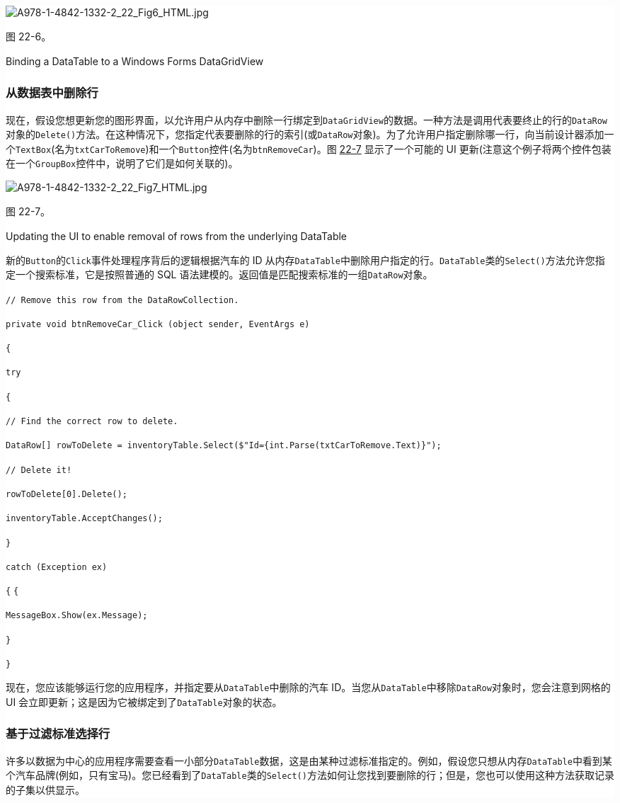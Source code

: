 ![A978-1-4842-1332-2_22_Fig6_HTML.jpg](img/A978-1-4842-1332-2_22_Fig6_HTML.jpg)

图 22-6。

Binding a DataTable to a Windows Forms DataGridView

### 从数据表中删除行

现在，假设您想更新您的图形界面，以允许用户从内存中删除一行绑定到`DataGridView`的数据。一种方法是调用代表要终止的行的`DataRow`对象的`Delete()`方法。在这种情况下，您指定代表要删除的行的索引(或`DataRow`对象)。为了允许用户指定删除哪一行，向当前设计器添加一个`TextBox`(名为`txtCarToRemove`)和一个`Button`控件(名为`btnRemoveCar`)。图 [22-7](#Fig7) 显示了一个可能的 UI 更新(注意这个例子将两个控件包装在一个`GroupBox`控件中，说明了它们是如何关联的)。

![A978-1-4842-1332-2_22_Fig7_HTML.jpg](img/A978-1-4842-1332-2_22_Fig7_HTML.jpg)

图 22-7。

Updating the UI to enable removal of rows from the underlying DataTable

新的`Button`的`Click`事件处理程序背后的逻辑根据汽车的 ID 从内存`DataTable`中删除用户指定的行。`DataTable`类的`Select()`方法允许您指定一个搜索标准，它是按照普通的 SQL 语法建模的。返回值是匹配搜索标准的一组`DataRow`对象。

`// Remove this row from the DataRowCollection.`

`private void btnRemoveCar_Click (object sender, EventArgs e)`

`{`

`try`

`{`

`// Find the correct row to delete.`

`DataRow[] rowToDelete = inventoryTable.Select($"Id={int.Parse(txtCarToRemove.Text)}");`

`// Delete it!`

`rowToDelete[0].Delete();`

`inventoryTable.AcceptChanges();`

`}`

`catch (Exception ex)`

`{` `{`

`MessageBox.Show(ex.Message);`

`}`

`}`

现在，您应该能够运行您的应用程序，并指定要从`DataTable`中删除的汽车 ID。当您从`DataTable`中移除`DataRow`对象时，您会注意到网格的 UI 会立即更新；这是因为它被绑定到了`DataTable`对象的状态。

### 基于过滤标准选择行

许多以数据为中心的应用程序需要查看一小部分`DataTable`数据，这是由某种过滤标准指定的。例如，假设您只想从内存`DataTable`中看到某个汽车品牌(例如，只有宝马)。您已经看到了`DataTable`类的`Select()`方法如何让您找到要删除的行；但是，您也可以使用这种方法获取记录的子集以供显示。
